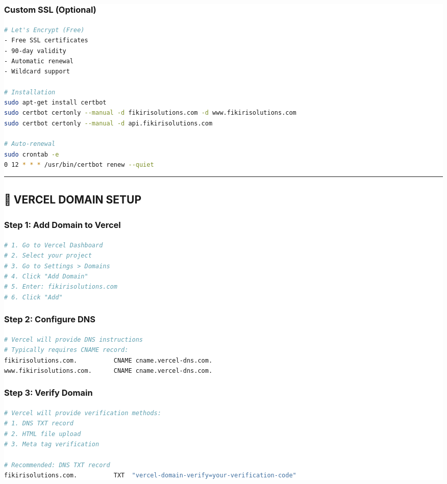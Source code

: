 ### **Custom SSL (Optional)**
```bash
# Let's Encrypt (Free)
- Free SSL certificates
- 90-day validity
- Automatic renewal
- Wildcard support

# Installation
sudo apt-get install certbot
sudo certbot certonly --manual -d fikirisolutions.com -d www.fikirisolutions.com
sudo certbot certonly --manual -d api.fikirisolutions.com

# Auto-renewal
sudo crontab -e
0 12 * * * /usr/bin/certbot renew --quiet
```

---

## 🔧 **VERCEL DOMAIN SETUP**

### **Step 1: Add Domain to Vercel**
```bash
# 1. Go to Vercel Dashboard
# 2. Select your project
# 3. Go to Settings > Domains
# 4. Click "Add Domain"
# 5. Enter: fikirisolutions.com
# 6. Click "Add"
```

### **Step 2: Configure DNS**
```bash
# Vercel will provide DNS instructions
# Typically requires CNAME record:
fikirisolutions.com.          CNAME cname.vercel-dns.com.
www.fikirisolutions.com.      CNAME cname.vercel-dns.com.
```

### **Step 3: Verify Domain**
```bash
# Vercel will provide verification methods:
# 1. DNS TXT record
# 2. HTML file upload
# 3. Meta tag verification

# Recommended: DNS TXT record
fikirisolutions.com.          TXT  "vercel-domain-verify=your-verification-code"
```
